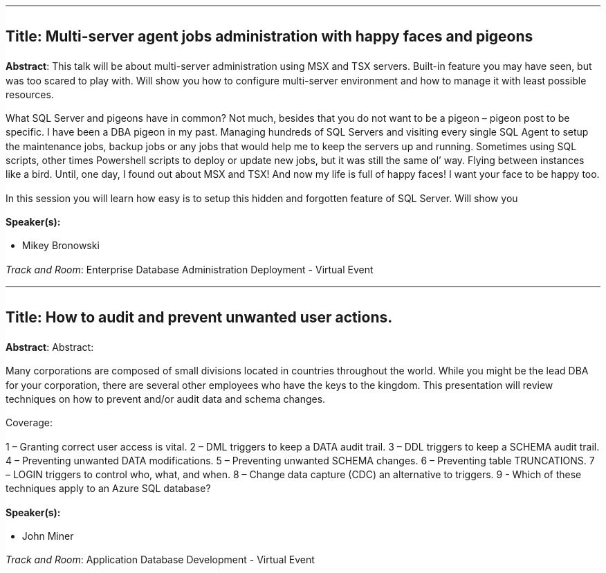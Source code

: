 ----------------------------------------------------------------------------------- 
 
 
## Title: Multi-server agent jobs administration with happy faces and pigeons
 
**Abstract**:
This talk will be about multi-server administration using MSX and TSX servers. Built-in feature you may have seen, but was too scared to play with. Will show you how to configure multi-server environment and how to manage it with least possible resources.

What SQL Server and pigeons have in common? Not much, besides that you do not want to be a pigeon – pigeon post to be specific.
I have been a DBA pigeon in my past. Managing hundreds of SQL Servers and visiting every single SQL Agent to setup the maintenance jobs, backup jobs or any jobs that would help me to keep the servers up and running. Sometimes using SQL scripts, other times Powershell scripts to deploy or update new jobs, but it was still the same ol’ way. Flying between instances like a bird. Until, one day, I found out about MSX and TSX! And now my life is full of happy faces! I want your face to be happy too.

In this session you will learn how easy is to setup this hidden and forgotten feature of SQL Server. Will show you
 
**Speaker(s):**
- Mikey Bronowski
 
*Track and Room*: Enterprise Database Administration  Deployment - Virtual Event
 
----------------------------------------------------------------------------------- 
 
 
## Title: How to audit and prevent unwanted user actions.
 
**Abstract**:
Abstract:

Many corporations are composed of small divisions located in countries throughout the world. While you might be the lead DBA for your corporation, there are several other employees who have the keys to the kingdom. This presentation will review techniques on how to prevent and/or audit data and schema changes.

Coverage:

1 – Granting correct user access is vital.
2 – DML triggers to keep a DATA audit trail.
3 – DDL triggers to keep a SCHEMA audit trail.
4 – Preventing unwanted DATA modifications.
5 – Preventing unwanted SCHEMA changes.
6 – Preventing table TRUNCATIONS.
7 – LOGIN triggers to control who, what, and when.
8 – Change data capture (CDC) an alternative to triggers.
9 - Which of these techniques apply to an Azure SQL database?
 
**Speaker(s):**
- John Miner
 
*Track and Room*: Application  Database Development - Virtual Event
 